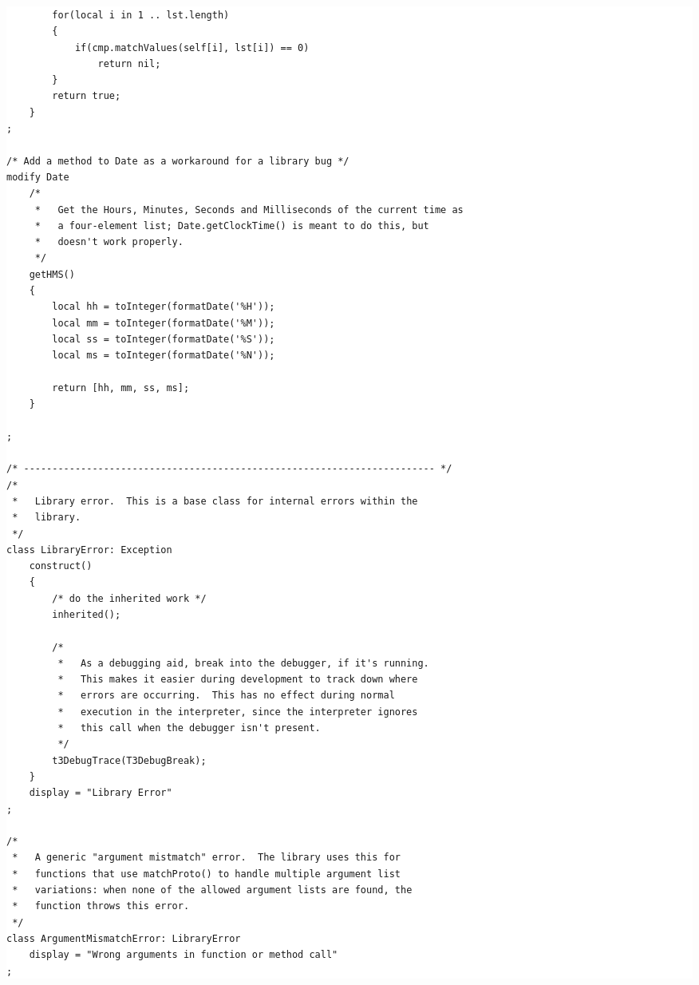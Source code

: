             for(local i in 1 .. lst.length)
            {
                if(cmp.matchValues(self[i], lst[i]) == 0)
                    return nil;
            }
            return true;
        }
    ;

    /* Add a method to Date as a workaround for a library bug */
    modify Date
        /* 
         *   Get the Hours, Minutes, Seconds and Milliseconds of the current time as
         *   a four-element list; Date.getClockTime() is meant to do this, but
         *   doesn't work properly.
         */
        getHMS()
        {
            local hh = toInteger(formatDate('%H'));
            local mm = toInteger(formatDate('%M'));
            local ss = toInteger(formatDate('%S'));
            local ms = toInteger(formatDate('%N'));
            
            return [hh, mm, ss, ms];
        }
        
    ;

    /* ------------------------------------------------------------------------ */
    /*
     *   Library error.  This is a base class for internal errors within the
     *   library.  
     */
    class LibraryError: Exception
        construct()
        {
            /* do the inherited work */
            inherited();

            /* 
             *   As a debugging aid, break into the debugger, if it's running.
             *   This makes it easier during development to track down where
             *   errors are occurring.  This has no effect during normal
             *   execution in the interpreter, since the interpreter ignores
             *   this call when the debugger isn't present. 
             */
            t3DebugTrace(T3DebugBreak);
        }
        display = "Library Error"
    ;

    /*
     *   A generic "argument mistmatch" error.  The library uses this for
     *   functions that use matchProto() to handle multiple argument list
     *   variations: when none of the allowed argument lists are found, the
     *   function throws this error. 
     */
    class ArgumentMismatchError: LibraryError
        display = "Wrong arguments in function or method call"
    ;
